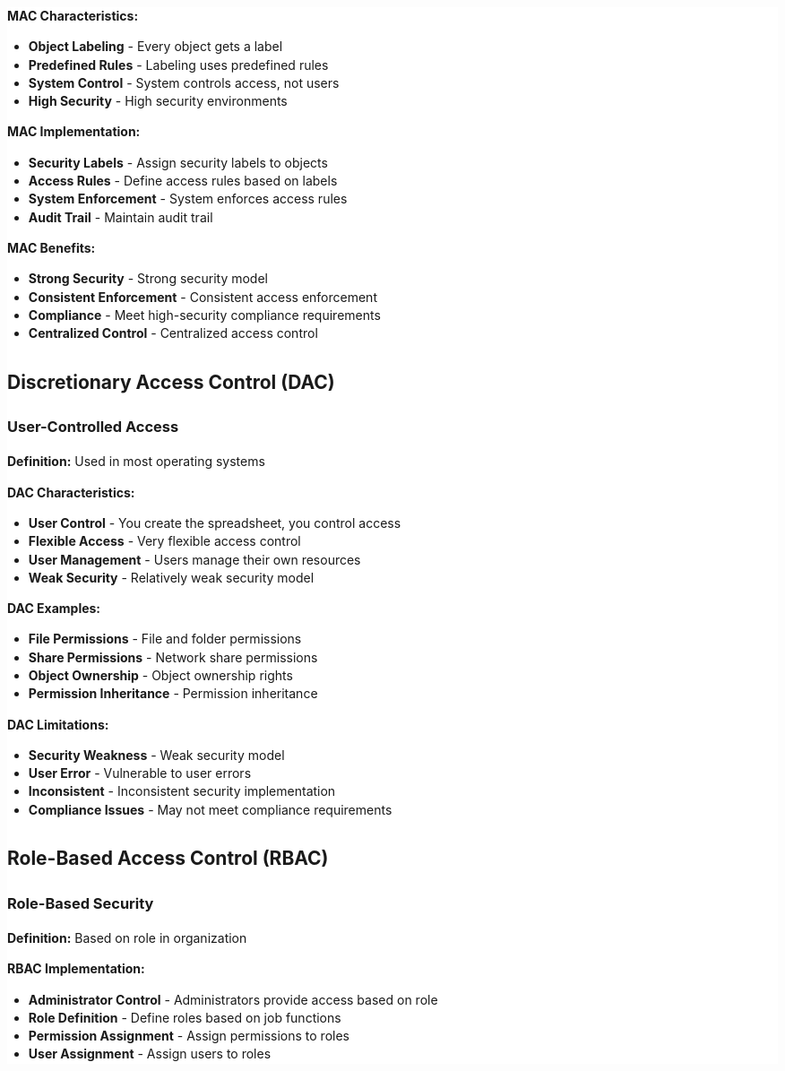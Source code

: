 **MAC Characteristics:**
- **Object Labeling** - Every object gets a label
- **Predefined Rules** - Labeling uses predefined rules
- **System Control** - System controls access, not users
- **High Security** - High security environments

**MAC Implementation:**
- **Security Labels** - Assign security labels to objects
- **Access Rules** - Define access rules based on labels
- **System Enforcement** - System enforces access rules
- **Audit Trail** - Maintain audit trail

**MAC Benefits:**
- **Strong Security** - Strong security model
- **Consistent Enforcement** - Consistent access enforcement
- **Compliance** - Meet high-security compliance requirements
- **Centralized Control** - Centralized access control

## Discretionary Access Control (DAC)

### User-Controlled Access
**Definition:** Used in most operating systems

**DAC Characteristics:**
- **User Control** - You create the spreadsheet, you control access
- **Flexible Access** - Very flexible access control
- **User Management** - Users manage their own resources
- **Weak Security** - Relatively weak security model

**DAC Examples:**
- **File Permissions** - File and folder permissions
- **Share Permissions** - Network share permissions
- **Object Ownership** - Object ownership rights
- **Permission Inheritance** - Permission inheritance

**DAC Limitations:**
- **Security Weakness** - Weak security model
- **User Error** - Vulnerable to user errors
- **Inconsistent** - Inconsistent security implementation
- **Compliance Issues** - May not meet compliance requirements

## Role-Based Access Control (RBAC)

### Role-Based Security
**Definition:** Based on role in organization

**RBAC Implementation:**
- **Administrator Control** - Administrators provide access based on role
- **Role Definition** - Define roles based on job functions
- **Permission Assignment** - Assign permissions to roles
- **User Assignment** - Assign users to roles
